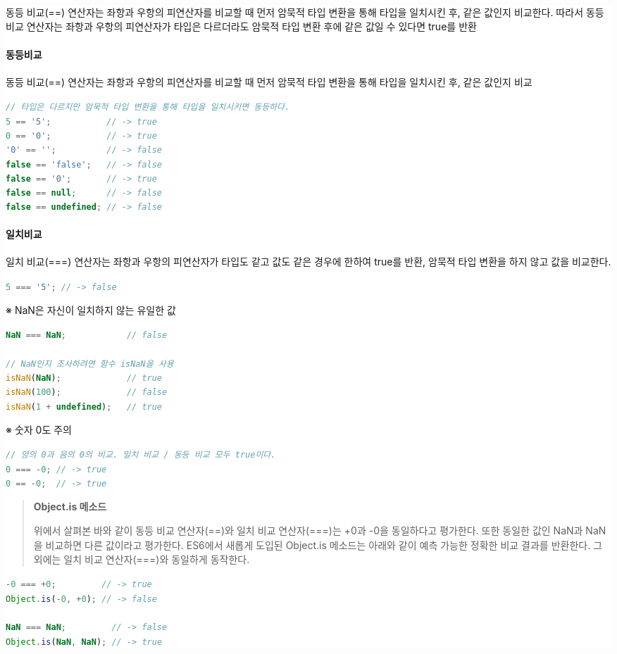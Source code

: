 동등 비교(==) 연산자는 좌항과 우항의 피연산자를 비교할 때 먼저 암묵적 타입 변환을 통해 타입을 일치시킨 후, 같은 값인지 비교한다. 따라서 동등 비교 연산자는 좌항과 우항의 피연산자가 타입은 다르더라도 암묵적 타입 변환 후에 같은 값일 수 있다면 true를 반환

#### 동등비교

동등 비교(==) 연산자는 좌항과 우항의 피연산자를 비교할 때 먼저 암묵적 타입 변환을 통해 타입을 일치시킨 후, 같은 값인지 비교

```javascript
// 타입은 다르지만 암묵적 타입 변환을 통해 타입을 일치시키면 동등하다.
5 == '5';			// -> true
0 == '0';			// -> true
'0' == '';			// -> false
false == 'false';   // -> false
false == '0';       // -> true
false == null;      // -> false
false == undefined; // -> false
```



#### 일치비교

일치 비교(===) 연산자는 좌항과 우항의 피연산자가 타입도 같고 값도 같은 경우에 한하여 true를 반환, 암묵적 타입 변환을 하지 않고 값을 비교한다.

```javascript
5 === '5'; // -> false
```

※ NaN은 자신이 일치하지 않는 유일한 값

```javascript
NaN === NaN;			// false

// NaN인지 조사하려면 함수 isNaN을 사용
isNaN(NaN);				// true
isNaN(100);				// false
isNaN(1 + undefined);	// true
```

※ 숫자 0도 주의

```javascript
// 양의 0과 음의 0의 비교. 일치 비교 / 동등 비교 모두 true이다.
0 === -0; // -> true
0 == -0;  // -> true
```

> **Object.is 메소드**
>
> 위에서 살펴본 바와 같이 동등 비교 연산자(==)와 일치 비교 연산자(===)는 +0과 -0을 동일하다고 평가한다. 또한 동일한 값인 NaN과 NaN을 비교하면 다른 값이라고 평가한다.
> ES6에서 새롭게 도입된 Object.is 메소드는 아래와 같이 예측 가능한 정확한 비교 결과를 반환한다. 그 외에는 일치 비교 연산자(===)와 동일하게 동작한다.

```javascript
-0 === +0;         // -> true
Object.is(-0, +0); // -> false

NaN === NaN;         // -> false
Object.is(NaN, NaN); // -> true
```
